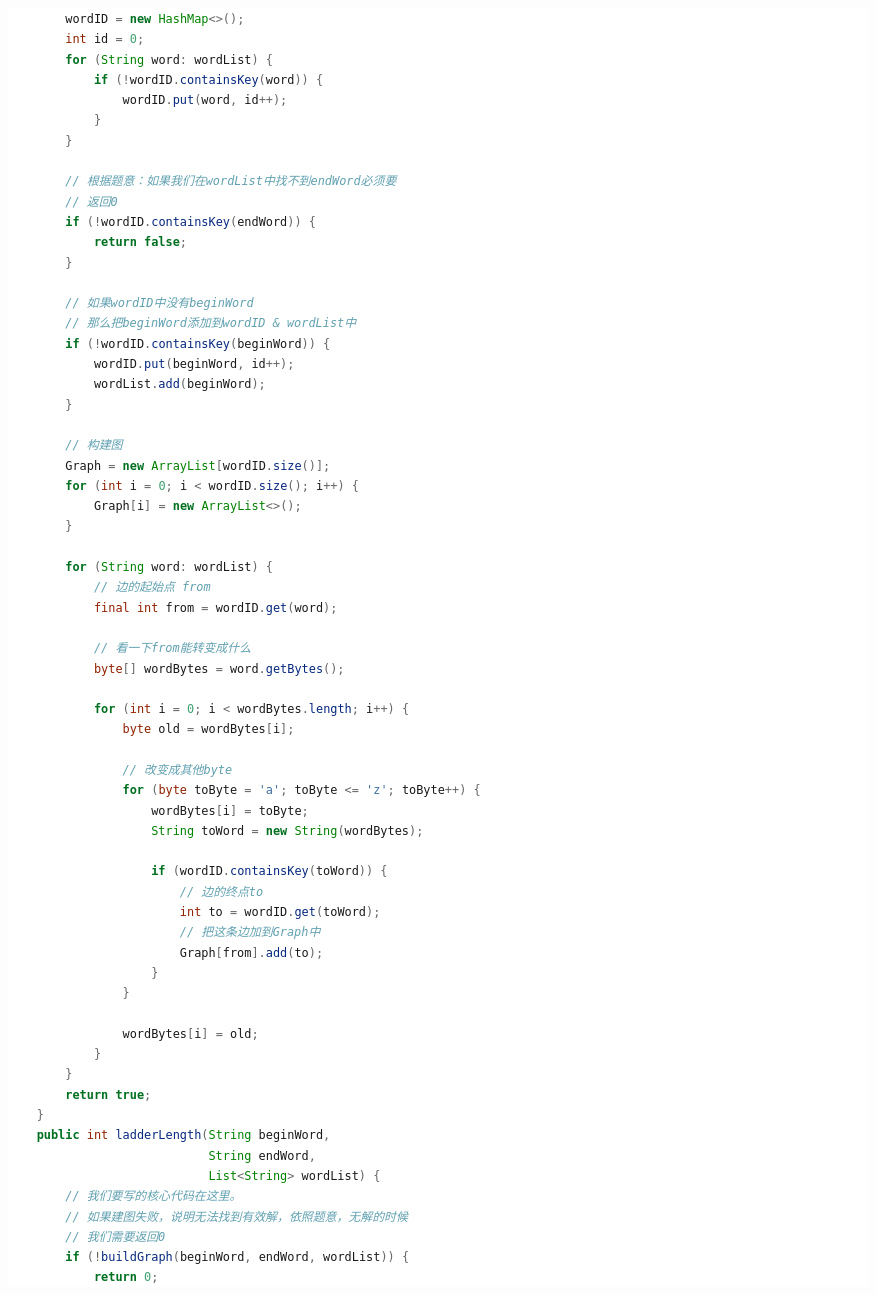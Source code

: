 ```java
        wordID = new HashMap<>();
        int id = 0;
        for (String word: wordList) {
            if (!wordID.containsKey(word)) {
                wordID.put(word, id++);
            }
        }
        
        // 根据题意：如果我们在wordList中找不到endWord必须要
        // 返回0
        if (!wordID.containsKey(endWord)) {
            return false;
        }
        
        // 如果wordID中没有beginWord
        // 那么把beginWord添加到wordID & wordList中
        if (!wordID.containsKey(beginWord)) {
            wordID.put(beginWord, id++);
            wordList.add(beginWord);
        }
        
        // 构建图
        Graph = new ArrayList[wordID.size()];
        for (int i = 0; i < wordID.size(); i++) {
            Graph[i] = new ArrayList<>();
        }
        
        for (String word: wordList) {
            // 边的起始点 from
            final int from = wordID.get(word);
            
            // 看一下from能转变成什么
            byte[] wordBytes = word.getBytes();
            
            for (int i = 0; i < wordBytes.length; i++) {
                byte old = wordBytes[i];
                
                // 改变成其他byte
                for (byte toByte = 'a'; toByte <= 'z'; toByte++) {
                    wordBytes[i] = toByte;
                    String toWord = new String(wordBytes);
                    
                    if (wordID.containsKey(toWord)) {
                        // 边的终点to
                        int to = wordID.get(toWord);
                        // 把这条边加到Graph中
                        Graph[from].add(to);
                    }
                }
                
                wordBytes[i] = old;
            }
        }
        return true;
    }
    public int ladderLength(String beginWord,
                            String endWord,
                            List<String> wordList) {
        // 我们要写的核心代码在这里。
        // 如果建图失败，说明无法找到有效解，依照题意，无解的时候
        // 我们需要返回0
        if (!buildGraph(beginWord, endWord, wordList)) {
            return 0;
```